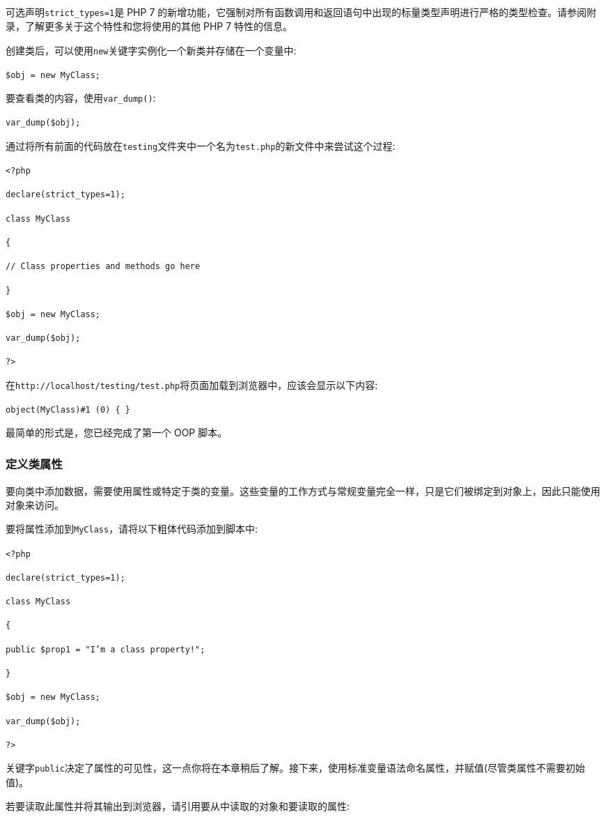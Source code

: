 可选声明`strict_types=1`是 PHP 7 的新增功能，它强制对所有函数调用和返回语句中出现的标量类型声明进行严格的类型检查。请参阅附录，了解更多关于这个特性和您将使用的其他 PHP 7 特性的信息。

创建类后，可以使用`new`关键字实例化一个新类并存储在一个变量中:

`$obj = new MyClass;`

要查看类的内容，使用`var_dump()`:

`var_dump($obj);`

通过将所有前面的代码放在`testing`文件夹中一个名为`test.php`的新文件中来尝试这个过程:

`<?php`

`declare(strict_types=1);`

`class MyClass`

`{`

`// Class properties and methods go here`

`}`

`$obj = new MyClass;`

`var_dump($obj);`

`?>`

在`http://localhost/testing/test.php`将页面加载到浏览器中，应该会显示以下内容:

`object(MyClass)#1 (0) { }`

最简单的形式是，您已经完成了第一个 OOP 脚本。

### 定义类属性

要向类中添加数据，需要使用属性或特定于类的变量。这些变量的工作方式与常规变量完全一样，只是它们被绑定到对象上，因此只能使用对象来访问。

要将属性添加到`MyClass`，请将以下粗体代码添加到脚本中:

`<?php`

`declare(strict_types=1);`

`class MyClass`

`{`

`public $prop1 = "I’m a class property!";`

`}`

`$obj = new MyClass;`

`var_dump($obj);`

`?>`

关键字`public`决定了属性的可见性，这一点你将在本章稍后了解。接下来，使用标准变量语法命名属性，并赋值(尽管类属性不需要初始值)。

若要读取此属性并将其输出到浏览器，请引用要从中读取的对象和要读取的属性:
